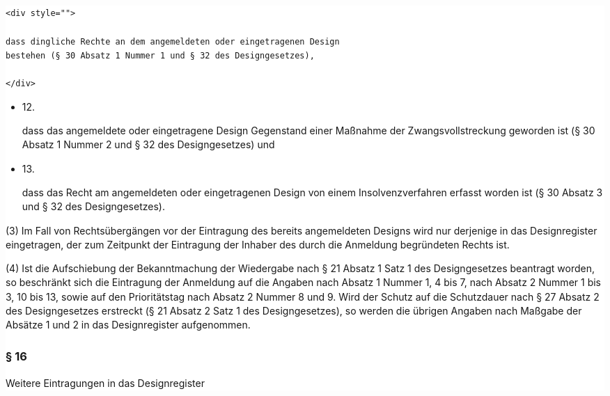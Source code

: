     <div style="">
    
    dass dingliche Rechte an dem angemeldeten oder eingetragenen Design
    bestehen (§ 30 Absatz 1 Nummer 1 und § 32 des Designgesetzes),
    
    </div>

  - 12\.
    
    <div style="">
    
    dass das angemeldete oder eingetragene Design Gegenstand einer
    Maßnahme der Zwangsvollstreckung geworden ist (§ 30 Absatz 1 Nummer
    2 und § 32 des Designgesetzes) und
    
    </div>

  - 13\.
    
    <div style="">
    
    dass das Recht am angemeldeten oder eingetragenen Design von einem
    Insolvenzverfahren erfasst worden ist (§ 30 Absatz 3 und § 32 des
    Designgesetzes).
    
    </div>

</div>

<div class="jurAbsatz">

(3) Im Fall von Rechtsübergängen vor der Eintragung des bereits
angemeldeten Designs wird nur derjenige in das Designregister
eingetragen, der zum Zeitpunkt der Eintragung der Inhaber des durch die
Anmeldung begründeten Rechts ist.

</div>

<div class="jurAbsatz">

(4) Ist die Aufschiebung der Bekanntmachung der Wiedergabe nach § 21
Absatz 1 Satz 1 des Designgesetzes beantragt worden, so beschränkt sich
die Eintragung der Anmeldung auf die Angaben nach Absatz 1 Nummer 1, 4
bis 7, nach Absatz 2 Nummer 1 bis 3, 10 bis 13, sowie auf den
Prioritätstag nach Absatz 2 Nummer 8 und 9. Wird der Schutz auf die
Schutzdauer nach § 27 Absatz 2 des Designgesetzes erstreckt (§ 21 Absatz
2 Satz 1 des Designgesetzes), so werden die übrigen Angaben nach Maßgabe
der Absätze 1 und 2 in das Designregister aufgenommen.

</div>

</div>

</div>

</div>

<span id="BJNR001810014BJNE001700000.html"></span>

### § 16  
Weitere Eintragungen in das Designregister
